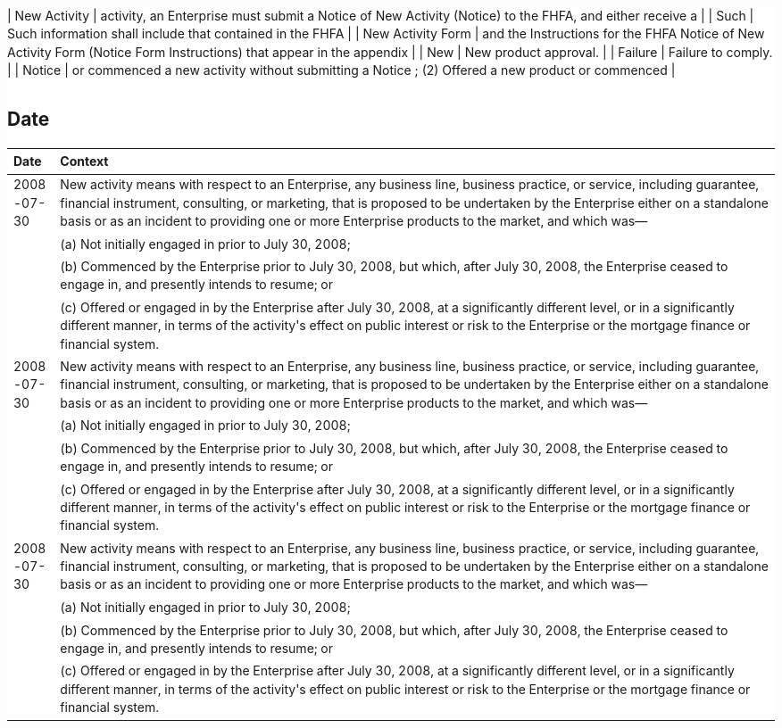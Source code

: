 | New Activity      | activity, an Enterprise must submit a Notice of New Activity (Notice) to the FHFA, and either receive a              |
| Such              | Such information shall include that contained in the FHFA                                                            |
| New Activity Form | and the Instructions for the FHFA Notice of New Activity Form (Notice Form Instructions) that appear in the appendix |
| New               | New  product approval.                                                                                               |
| Failure           | Failure  to comply.                                                                                                  |
| Notice            | or commenced a new activity without submitting a Notice ; (2) Offered a new product or commenced                     |


## Date

| Date       | Context                                                                                                                                                                                                                                                                                                                                                      |
|:-----------|:-------------------------------------------------------------------------------------------------------------------------------------------------------------------------------------------------------------------------------------------------------------------------------------------------------------------------------------------------------------|
| 2008-07-30 | New activity means with respect to an Enterprise, any business line, business practice, or service, including guarantee, financial instrument, consulting, or marketing, that is proposed to be undertaken by the Enterprise either on a standalone basis or as an incident to providing one or more Enterprise products to the market, and which was&#8212; |
|            |             (a) Not initially engaged in prior to July 30, 2008;                                                                                                                                                                                                                                                                                             |
|            |             (b) Commenced by the Enterprise prior to July 30, 2008, but which, after July 30, 2008, the Enterprise ceased to engage in, and presently intends to resume; or                                                                                                                                                                                  |
|            |             (c) Offered or engaged in by the Enterprise after July 30, 2008, at a significantly different level, or in a significantly different manner, in terms of the activity's effect on public interest or risk to the Enterprise or the mortgage finance or financial system.                                                                         |
| 2008-07-30 | New activity means with respect to an Enterprise, any business line, business practice, or service, including guarantee, financial instrument, consulting, or marketing, that is proposed to be undertaken by the Enterprise either on a standalone basis or as an incident to providing one or more Enterprise products to the market, and which was&#8212; |
|            |             (a) Not initially engaged in prior to July 30, 2008;                                                                                                                                                                                                                                                                                             |
|            |             (b) Commenced by the Enterprise prior to July 30, 2008, but which, after July 30, 2008, the Enterprise ceased to engage in, and presently intends to resume; or                                                                                                                                                                                  |
|            |             (c) Offered or engaged in by the Enterprise after July 30, 2008, at a significantly different level, or in a significantly different manner, in terms of the activity's effect on public interest or risk to the Enterprise or the mortgage finance or financial system.                                                                         |
| 2008-07-30 | New activity means with respect to an Enterprise, any business line, business practice, or service, including guarantee, financial instrument, consulting, or marketing, that is proposed to be undertaken by the Enterprise either on a standalone basis or as an incident to providing one or more Enterprise products to the market, and which was&#8212; |
|            |             (a) Not initially engaged in prior to July 30, 2008;                                                                                                                                                                                                                                                                                             |
|            |             (b) Commenced by the Enterprise prior to July 30, 2008, but which, after July 30, 2008, the Enterprise ceased to engage in, and presently intends to resume; or                                                                                                                                                                                  |
|            |             (c) Offered or engaged in by the Enterprise after July 30, 2008, at a significantly different level, or in a significantly different manner, in terms of the activity's effect on public interest or risk to the Enterprise or the mortgage finance or financial system.                                                                         |